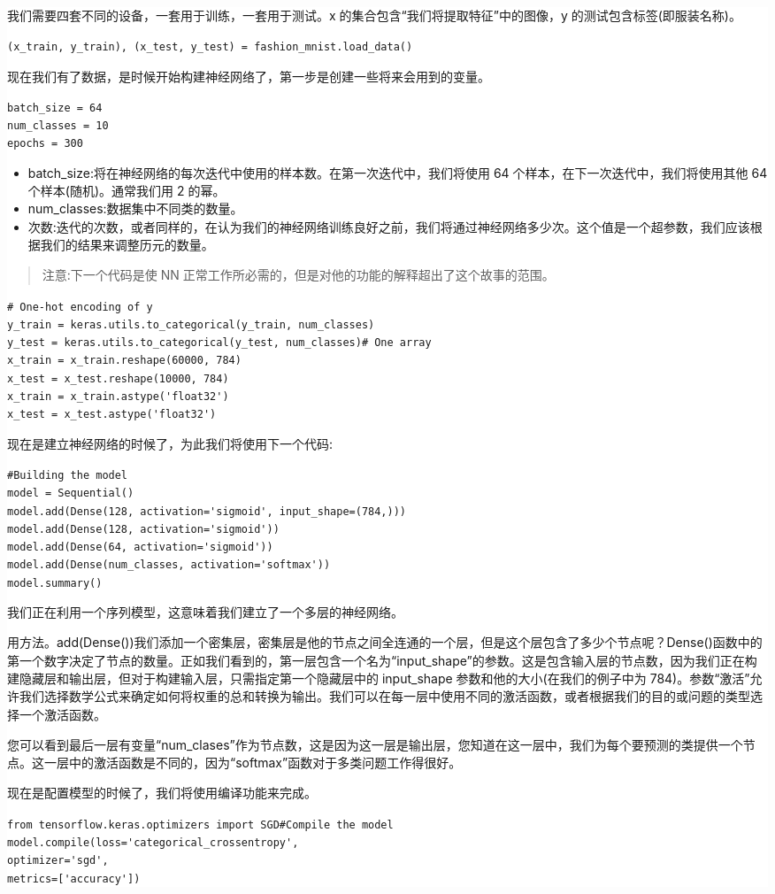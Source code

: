我们需要四套不同的设备，一套用于训练，一套用于测试。x 的集合包含“我们将提取特征”中的图像，y 的测试包含标签(即服装名称)。

```
(x_train, y_train), (x_test, y_test) = fashion_mnist.load_data()
```

现在我们有了数据，是时候开始构建神经网络了，第一步是创建一些将来会用到的变量。

```
batch_size = 64
num_classes = 10
epochs = 300
```

*   batch_size:将在神经网络的每次迭代中使用的样本数。在第一次迭代中，我们将使用 64 个样本，在下一次迭代中，我们将使用其他 64 个样本(随机)。通常我们用 2 的幂。
*   num_classes:数据集中不同类的数量。
*   次数:迭代的次数，或者同样的，在认为我们的神经网络训练良好之前，我们将通过神经网络多少次。这个值是一个超参数，我们应该根据我们的结果来调整历元的数量。

> 注意:下一个代码是使 NN 正常工作所必需的，但是对他的功能的解释超出了这个故事的范围。

```
# One-hot encoding of y
y_train = keras.utils.to_categorical(y_train, num_classes)
y_test = keras.utils.to_categorical(y_test, num_classes)# One array
x_train = x_train.reshape(60000, 784)
x_test = x_test.reshape(10000, 784)
x_train = x_train.astype('float32')
x_test = x_test.astype('float32')
```

现在是建立神经网络的时候了，为此我们将使用下一个代码:

```
#Building the model
model = Sequential()
model.add(Dense(128, activation='sigmoid', input_shape=(784,)))
model.add(Dense(128, activation='sigmoid'))
model.add(Dense(64, activation='sigmoid'))
model.add(Dense(num_classes, activation='softmax'))
model.summary()
```

我们正在利用一个序列模型，这意味着我们建立了一个多层的神经网络。

用方法。add(Dense())我们添加一个密集层，密集层是他的节点之间全连通的一个层，但是这个层包含了多少个节点呢？Dense()函数中的第一个数字决定了节点的数量。正如我们看到的，第一层包含一个名为“input_shape”的参数。这是包含输入层的节点数，因为我们正在构建隐藏层和输出层，但对于构建输入层，只需指定第一个隐藏层中的 input_shape 参数和他的大小(在我们的例子中为 784)。参数“激活”允许我们选择数学公式来确定如何将权重的总和转换为输出。我们可以在每一层中使用不同的激活函数，或者根据我们的目的或问题的类型选择一个激活函数。

您可以看到最后一层有变量“num_clases”作为节点数，这是因为这一层是输出层，您知道在这一层中，我们为每个要预测的类提供一个节点。这一层中的激活函数是不同的，因为“softmax”函数对于多类问题工作得很好。

现在是配置模型的时候了，我们将使用编译功能来完成。

```
from tensorflow.keras.optimizers import SGD#Compile the model
model.compile(loss='categorical_crossentropy',
optimizer='sgd',
metrics=['accuracy'])
```
